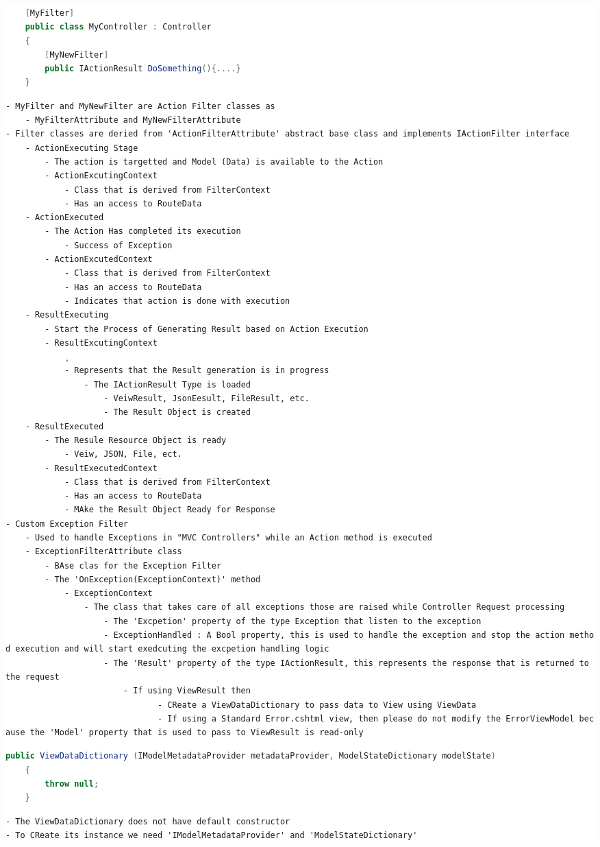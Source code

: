 ```` csharp
    [MyFilter]
    public class MyController : Controller
    {
        [MyNewFilter]
        public IActionResult DoSomething(){....}    
    }
````

    - MyFilter and MyNewFilter are Action Filter classes as
        - MyFilterAttribute and MyNewFilterAttribute
    - Filter classes are deried from 'ActionFilterAttribute' abstract base class and implements IActionFilter interface
        - ActionExecuting Stage
            - The action is targetted and Model (Data) is available to the Action
            - ActionExcutingContext
                - Class that is derived from FilterContext
                - Has an access to RouteData
        - ActionExecuted
            - The Action Has completed its execution
                - Success of Exception
            - ActionExcutedContext
                - Class that is derived from FilterContext
                - Has an access to RouteData
                - Indicates that action is done with execution
        - ResultExecuting
            - Start the Process of Generating Result based on Action Execution
            - ResultExcutingContext
                ¸
                - Represents that the Result generation is in progress
                    - The IActionResult Type is loaded
                        - VeiwResult, JsonEesult, FileResult, etc.
                        - The Result Object is created
        - ResultExecuted
            - The Resule Resource Object is ready
                - Veiw, JSON, File, ect.
            - ResultExecutedContext
                - Class that is derived from FilterContext
                - Has an access to RouteData
                - MAke the Result Object Ready for Response
    - Custom Exception Filter
        - Used to handle Exceptions in "MVC Controllers" while an Action method is executed
        - ExceptionFilterAttribute class
            - BAse clas for the Exception Filter
            - The 'OnException(ExceptionContext)' method
                - ExceptionContext
                    - The class that takes care of all exceptions those are raised while Controller Request processing
                        - The 'Excpetion' property of the type Exception that listen to the exception
                        - ExceptionHandled : A Bool property, this is used to handle the exception and stop the action method execution and will start exedcuting the excpetion handling logic
                        - The 'Result' property of the type IActionResult, this represents the response that is returned to the request
                            - If using ViewResult then
                                   - CReate a ViewDataDictionary to pass data to View using ViewData
                                   - If using a Standard Error.cshtml view, then please do not modify the ErrorViewModel because the 'Model' property that is used to pass to ViewResult is read-only
```` csharp
public ViewDataDictionary (IModelMetadataProvider metadataProvider, ModelStateDictionary modelState)
	{
		throw null;
	}
````
    - The ViewDataDictionary does not have default constructor
    - To CReate its instance we need 'IModelMetadataProvider' and 'ModelStateDictionary'